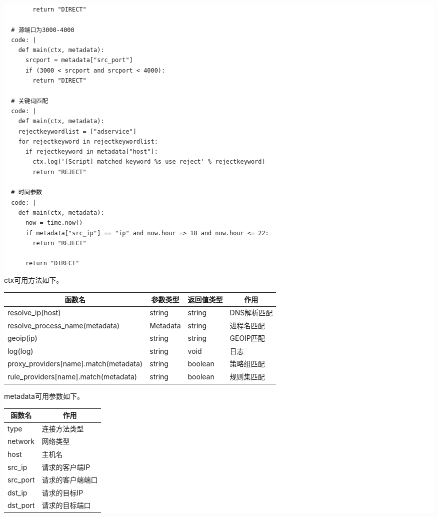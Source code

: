 ```
        return "DIRECT"

  # 源端口为3000-4000
  code: |
    def main(ctx, metadata): 
      srcport = metadata["src_port"]
      if (3000 < srcport and srcport < 4000):
        return "DIRECT"

  # 关键词匹配
  code: |
    def main(ctx, metadata): 
    rejectkeywordlist = ["adservice"]
    for rejectkeyword in rejectkeywordlist:
      if rejectkeyword in metadata["host"]:
        ctx.log('[Script] matched keyword %s use reject' % rejectkeyword)
        return "REJECT"
    
  # 时间参数
  code: |
    def main(ctx, metadata): 
      now = time.now()
      if metadata["src_ip"] == "ip" and now.hour => 18 and now.hour <= 22:
        return "REJECT"

      return "DIRECT"
```

ctx可用方法如下。

|                函数名                 | 参数类型 | 返回值类型 |     作用    |
|---------------------------------------|----------|------------|-------------|
| resolve_ip(host)                      | string   | string     | DNS解析匹配 |
| resolve_process_name(metadata)        | Metadata | string     | 进程名匹配  |
| geoip(ip)                             | string   | string     | GEOIP匹配   |
| log(log)                              | string   | void       | 日志        |
| proxy_providers[name].match(metadata) | string   | boolean    | 策略组匹配  |
| rule_providers[name].match(metadata)  | string   | boolean    | 规则集匹配  |

metadata可用参数如下。

|  函数名  |       作用       |
|----------|------------------|
| type     | 连接方法类型     |
| network  | 网络类型         |
| host     | 主机名           |
| src_ip   | 请求的客户端IP   |
| src_port | 请求的客户端端口 |
| dst_ip   | 请求的目标IP     |
| dst_port | 请求的目标端口   |
